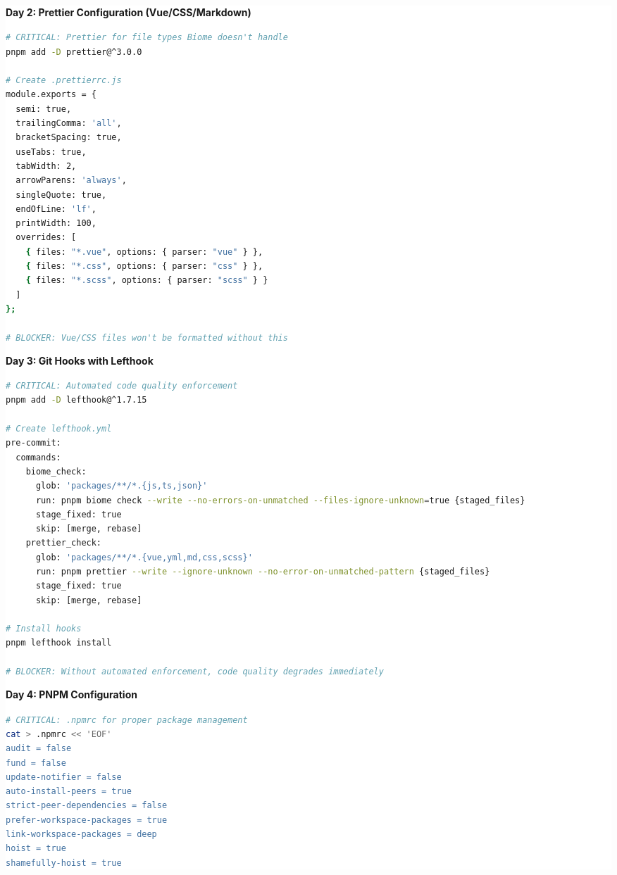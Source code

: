 **Day 2: Prettier Configuration (Vue/CSS/Markdown)**
```bash
# CRITICAL: Prettier for file types Biome doesn't handle
pnpm add -D prettier@^3.0.0

# Create .prettierrc.js
module.exports = {
  semi: true,
  trailingComma: 'all',
  bracketSpacing: true,
  useTabs: true,
  tabWidth: 2,
  arrowParens: 'always',
  singleQuote: true,
  endOfLine: 'lf',
  printWidth: 100,
  overrides: [
    { files: "*.vue", options: { parser: "vue" } },
    { files: "*.css", options: { parser: "css" } },
    { files: "*.scss", options: { parser: "scss" } }
  ]
};

# BLOCKER: Vue/CSS files won't be formatted without this
```

**Day 3: Git Hooks with Lefthook**
```bash
# CRITICAL: Automated code quality enforcement
pnpm add -D lefthook@^1.7.15

# Create lefthook.yml
pre-commit:
  commands:
    biome_check:
      glob: 'packages/**/*.{js,ts,json}'
      run: pnpm biome check --write --no-errors-on-unmatched --files-ignore-unknown=true {staged_files}
      stage_fixed: true
      skip: [merge, rebase]
    prettier_check:
      glob: 'packages/**/*.{vue,yml,md,css,scss}'
      run: pnpm prettier --write --ignore-unknown --no-error-on-unmatched-pattern {staged_files}
      stage_fixed: true
      skip: [merge, rebase]

# Install hooks
pnpm lefthook install

# BLOCKER: Without automated enforcement, code quality degrades immediately
```

**Day 4: PNPM Configuration**
```bash
# CRITICAL: .npmrc for proper package management
cat > .npmrc << 'EOF'
audit = false
fund = false
update-notifier = false
auto-install-peers = true
strict-peer-dependencies = false
prefer-workspace-packages = true
link-workspace-packages = deep
hoist = true
shamefully-hoist = true
```